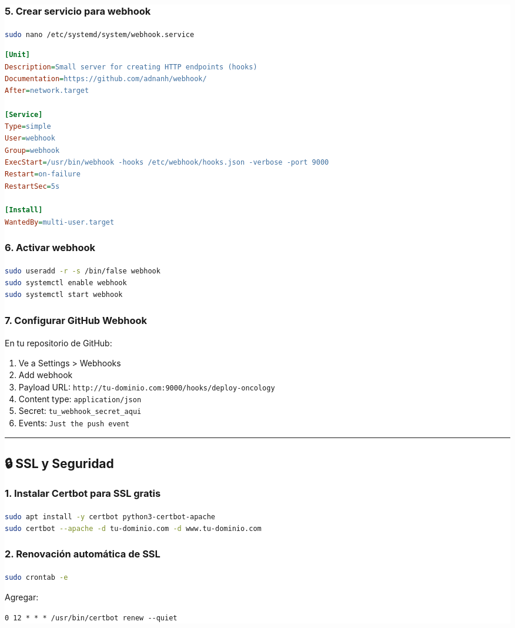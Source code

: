 ### 5. Crear servicio para webhook
```bash
sudo nano /etc/systemd/system/webhook.service
```

```ini
[Unit]
Description=Small server for creating HTTP endpoints (hooks)
Documentation=https://github.com/adnanh/webhook/
After=network.target

[Service]
Type=simple
User=webhook
Group=webhook
ExecStart=/usr/bin/webhook -hooks /etc/webhook/hooks.json -verbose -port 9000
Restart=on-failure
RestartSec=5s

[Install]
WantedBy=multi-user.target
```

### 6. Activar webhook
```bash
sudo useradd -r -s /bin/false webhook
sudo systemctl enable webhook
sudo systemctl start webhook
```

### 7. Configurar GitHub Webhook
En tu repositorio de GitHub:
1. Ve a Settings > Webhooks
2. Add webhook
3. Payload URL: `http://tu-dominio.com:9000/hooks/deploy-oncology`
4. Content type: `application/json`
5. Secret: `tu_webhook_secret_aqui`
6. Events: `Just the push event`

---

## 🔒 SSL y Seguridad

### 1. Instalar Certbot para SSL gratis
```bash
sudo apt install -y certbot python3-certbot-apache
sudo certbot --apache -d tu-dominio.com -d www.tu-dominio.com
```

### 2. Renovación automática de SSL
```bash
sudo crontab -e
```
Agregar:
```cron
0 12 * * * /usr/bin/certbot renew --quiet
```
